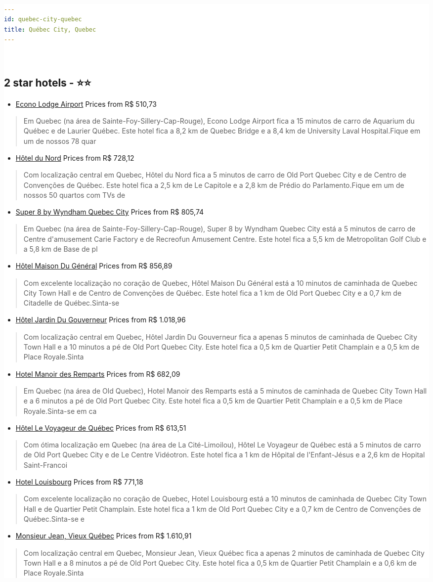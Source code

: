 ```yaml
---
id: quebec-city-quebec
title: Québec City, Quebec
---
```


<center><img src="https://i.travelapi.com/hotels/12000000/11560000/11557000/11556931/0a0b4c36_z.jpg" alt="" /></center>


##  2 star hotels - ⭐️⭐️

-    [Econo Lodge Airport](https://us.hurb.com/hotels/quebec-city/econo-lodge-airport-HT-AZFH?cmp=18055) Prices from R$ 510,73
   > Em Quebec (na área de Sainte-Foy-Sillery-Cap-Rouge), Econo Lodge Airport fica a 15 minutos de carro de Aquarium du Québec e de Laurier Québec.  Este hotel fica a 8,2 km de Quebec Bridge e a 8,4 km de University Laval Hospital.Fique em um de nossos 78 quar
-    [Hôtel du Nord](https://us.hurb.com/hotels/quebec-city/hotel-du-nord-HT-UJX5?cmp=18055) Prices from R$ 728,12
   > Com localização central em Quebec, Hôtel du Nord fica a 5 minutos de carro de Old Port Quebec City e de Centro de Convenções de Québec.  Este hotel fica a 2,5 km de Le Capitole e a 2,8 km de Prédio do Parlamento.Fique em um de nossos 50 quartos com TVs de
-    [Super 8 by Wyndham Quebec City](https://us.hurb.com/hotels/quebec-city/super-8-by-wyndham-quebec-city-HT-J01O?cmp=18055) Prices from R$ 805,74
   > Em Quebec (na área de Sainte-Foy-Sillery-Cap-Rouge), Super 8 by Wyndham Quebec City está a 5 minutos de carro de Centre d'amusement Carie Factory e de Recreofun Amusement Centre.  Este hotel fica a 5,5 km de Metropolitan Golf Club e a 5,8 km de Base de pl
-    [Hôtel Maison Du Général](https://us.hurb.com/hotels/quebec-city/hotel-maison-du-general-HT-507V?cmp=18055) Prices from R$ 856,89
   > Com excelente localização no coração de Quebec, Hôtel Maison Du Général está a 10 minutos de caminhada de Quebec City Town Hall e de Centro de Convenções de Québec.  Este hotel fica a 1 km de Old Port Quebec City e a 0,7 km de Citadelle de Québec.Sinta-se
-    [Hôtel Jardin Du Gouverneur](https://us.hurb.com/hotels/quebec-city/hotel-jardin-du-gouverneur-HT-35PA?cmp=18055) Prices from R$ 1.018,96
   > Com localização central em Quebec, Hôtel Jardin Du Gouverneur fica a apenas 5 minutos de caminhada de Quebec City Town Hall e a 10 minutos a pé de Old Port Quebec City.  Este hotel fica a 0,5 km de Quartier Petit Champlain e a 0,5 km de Place Royale.Sinta
-    [Hotel Manoir des Remparts](https://us.hurb.com/hotels/quebec-city/hotel-manoir-des-remparts-HT-LWA1?cmp=18055) Prices from R$ 682,09
   > Em Quebec (na área de Old Quebec), Hotel Manoir des Remparts está a 5 minutos de caminhada de Quebec City Town Hall e a 6 minutos a pé de Old Port Quebec City.  Este hotel fica a 0,5 km de Quartier Petit Champlain e a 0,5 km de Place Royale.Sinta-se em ca
-    [Hôtel Le Voyageur de Québec](https://us.hurb.com/hotels/quebec-city/hotel-le-voyageur-de-quebec-HT-3IHW?cmp=18055) Prices from R$ 613,51
   > Com ótima localização em Quebec (na área de La Cité-Limoilou), Hôtel Le Voyageur de Québec está a 5 minutos de carro de Old Port Quebec City e de Le Centre Vidéotron.  Este hotel fica a 1 km de Hôpital de l'Enfant-Jésus e a 2,6 km de Hopital Saint-Francoi
-    [Hotel Louisbourg](https://us.hurb.com/hotels/quebec-city/hotel-louisbourg-HT-HP1Q?cmp=18055) Prices from R$ 771,18
   > Com excelente localização no coração de Quebec, Hotel Louisbourg está a 10 minutos de caminhada de Quebec City Town Hall e de Quartier Petit Champlain.  Este hotel fica a 1 km de Old Port Quebec City e a 0,7 km de Centro de Convenções de Québec.Sinta-se e
-    [Monsieur Jean, Vieux Québec](https://us.hurb.com/hotels/quebec-city/monsieur-jean-vieux-quebec-HT-22NY?cmp=18055) Prices from R$ 1.610,91
   > Com localização central em Quebec, Monsieur Jean, Vieux Québec fica a apenas 2 minutos de caminhada de Quebec City Town Hall e a 8 minutos a pé de Old Port Quebec City.  Este hotel fica a 0,5 km de Quartier Petit Champlain e a 0,6 km de Place Royale.Sinta
